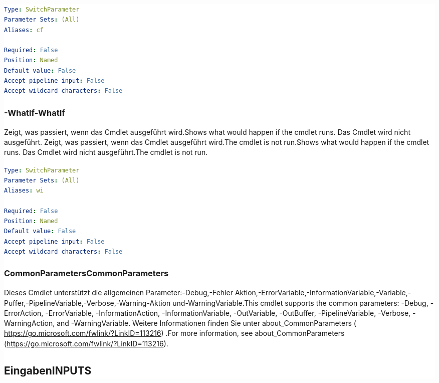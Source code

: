 ```yaml
Type: SwitchParameter
Parameter Sets: (All)
Aliases: cf

Required: False
Position: Named
Default value: False
Accept pipeline input: False
Accept wildcard characters: False
```

### <span data-ttu-id="c9f45-140">-WhatIf</span><span class="sxs-lookup"><span data-stu-id="c9f45-140">-WhatIf</span></span>
<span data-ttu-id="c9f45-141">Zeigt, was passiert, wenn das Cmdlet ausgeführt wird.</span><span class="sxs-lookup"><span data-stu-id="c9f45-141">Shows what would happen if the cmdlet runs.</span></span>
<span data-ttu-id="c9f45-142">Das Cmdlet wird nicht ausgeführt. Zeigt, was passiert, wenn das Cmdlet ausgeführt wird.</span><span class="sxs-lookup"><span data-stu-id="c9f45-142">The cmdlet is not run.Shows what would happen if the cmdlet runs.</span></span>
<span data-ttu-id="c9f45-143">Das Cmdlet wird nicht ausgeführt.</span><span class="sxs-lookup"><span data-stu-id="c9f45-143">The cmdlet is not run.</span></span>

```yaml
Type: SwitchParameter
Parameter Sets: (All)
Aliases: wi

Required: False
Position: Named
Default value: False
Accept pipeline input: False
Accept wildcard characters: False
```

### <span data-ttu-id="c9f45-144">CommonParameters</span><span class="sxs-lookup"><span data-stu-id="c9f45-144">CommonParameters</span></span>
<span data-ttu-id="c9f45-145">Dieses Cmdlet unterstützt die allgemeinen Parameter:-Debug,-Fehler Aktion,-ErrorVariable,-InformationVariable,-Variable,-Puffer,-PipelineVariable,-Verbose,-Warning-Aktion und-WarningVariable.</span><span class="sxs-lookup"><span data-stu-id="c9f45-145">This cmdlet supports the common parameters: -Debug, -ErrorAction, -ErrorVariable, -InformationAction, -InformationVariable, -OutVariable, -OutBuffer, -PipelineVariable, -Verbose, -WarningAction, and -WarningVariable.</span></span> <span data-ttu-id="c9f45-146">Weitere Informationen finden Sie unter about_CommonParameters ( https://go.microsoft.com/fwlink/?LinkID=113216) .</span><span class="sxs-lookup"><span data-stu-id="c9f45-146">For more information, see about_CommonParameters (https://go.microsoft.com/fwlink/?LinkID=113216).</span></span>

## <span data-ttu-id="c9f45-147">Eingaben</span><span class="sxs-lookup"><span data-stu-id="c9f45-147">INPUTS</span></span>
